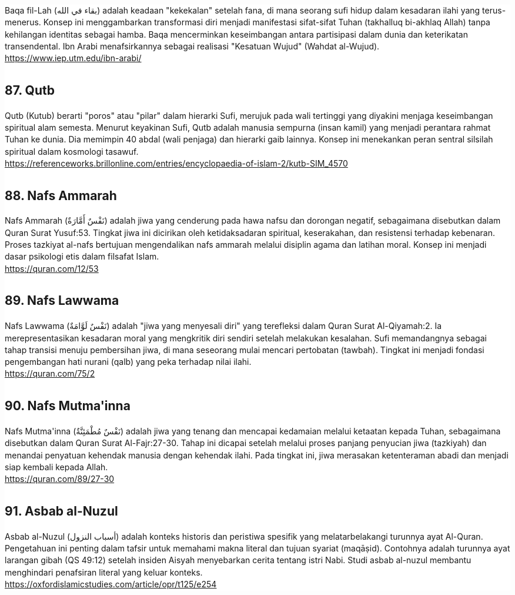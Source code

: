 Baqa fil-Lah (بقاء في الله) adalah keadaan "kekekalan" setelah fana, di mana seorang sufi hidup dalam kesadaran ilahi yang terus-menerus. Konsep ini menggambarkan transformasi diri menjadi manifestasi sifat-sifat Tuhan (takhalluq bi-akhlaq Allah) tanpa kehilangan identitas sebagai hamba. Baqa mencerminkan keseimbangan antara partisipasi dalam dunia dan keterikatan transendental. Ibn Arabi menafsirkannya sebagai realisasi "Kesatuan Wujud" (Wahdat al-Wujud).  
<https://www.iep.utm.edu/ibn-arabi/>

## 87. Qutb

Qutb (Kutub) berarti "poros" atau "pilar" dalam hierarki Sufi, merujuk pada wali tertinggi yang diyakini menjaga keseimbangan spiritual alam semesta. Menurut keyakinan Sufi, Qutb adalah manusia sempurna (insan kamil) yang menjadi perantara rahmat Tuhan ke dunia. Dia memimpin 40 abdal (wali penjaga) dan hierarki gaib lainnya. Konsep ini menekankan peran sentral silsilah spiritual dalam kosmologi tasawuf.  
<https://referenceworks.brillonline.com/entries/encyclopaedia-of-islam-2/kutb-SIM_4570>

## 88. Nafs Ammarah

Nafs Ammarah (نَفْسٌ أَمَّارَةٌ) adalah jiwa yang cenderung pada hawa nafsu dan dorongan negatif, sebagaimana disebutkan dalam Quran Surat Yusuf:53. Tingkat jiwa ini dicirikan oleh ketidaksadaran spiritual, keserakahan, dan resistensi terhadap kebenaran. Proses tazkiyat al-nafs bertujuan mengendalikan nafs ammarah melalui disiplin agama dan latihan moral. Konsep ini menjadi dasar psikologi etis dalam filsafat Islam.  
<https://quran.com/12/53>

## 89. Nafs Lawwama

Nafs Lawwama (نَفْسٌ لَوَّامَةٌ) adalah "jiwa yang menyesali diri" yang terefleksi dalam Quran Surat Al-Qiyamah:2. Ia merepresentasikan kesadaran moral yang mengkritik diri sendiri setelah melakukan kesalahan. Sufi memandangnya sebagai tahap transisi menuju pembersihan jiwa, di mana seseorang mulai mencari pertobatan (tawbah). Tingkat ini menjadi fondasi pengembangan hati nurani (qalb) yang peka terhadap nilai ilahi.  
<https://quran.com/75/2>

## 90. Nafs Mutma'inna

Nafs Mutma'inna (نَفْسٌ مُطْمَئِنَّةٌ) adalah jiwa yang tenang dan mencapai kedamaian melalui ketaatan kepada Tuhan, sebagaimana disebutkan dalam Quran Surat Al-Fajr:27-30. Tahap ini dicapai setelah melalui proses panjang penyucian jiwa (tazkiyah) dan menandai penyatuan kehendak manusia dengan kehendak ilahi. Pada tingkat ini, jiwa merasakan ketenteraman abadi dan menjadi siap kembali kepada Allah.  
<https://quran.com/89/27-30>

## 91. Asbab al-Nuzul

Asbab al-Nuzul (أسباب النزول) adalah konteks historis dan peristiwa spesifik yang melatarbelakangi turunnya ayat Al-Quran. Pengetahuan ini penting dalam tafsir untuk memahami makna literal dan tujuan syariat (maqāṣid). Contohnya adalah turunnya ayat larangan gibah (QS 49:12) setelah insiden Aisyah menyebarkan cerita tentang istri Nabi. Studi asbab al-nuzul membantu menghindari penafsiran literal yang keluar konteks.  
<https://oxfordislamicstudies.com/article/opr/t125/e254>
